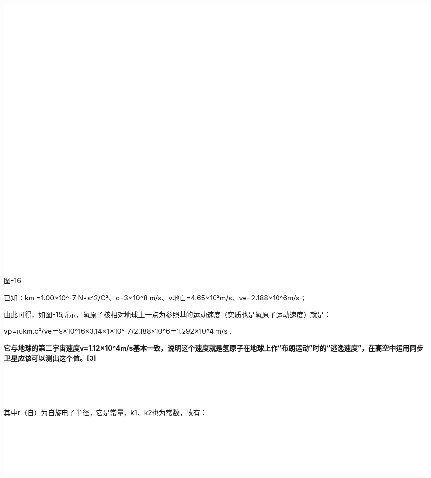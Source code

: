 ![](assets/1715610053-486d25ffdf93f094c51ccc857d5e587c.svg)

图-16

已知：km =1.00×10^-7 N•s^2/C²、c=3×10^8 m/s、v地自=4.65×10²m/s、ve=2.188×10^6m/s；

由此可得，如图-15所示，氢原子核相对地球上一点为参照基的运动速度（实质也是氢原子运动速度）就是：

vp=π.km.c²/ve＝9×10^16×3.14×1×10^-7/2.188×10^6＝1.292×10^4 m/s .

**它与地球的第二宇宙速度v=1.12×10^4m/s基本一致，说明这个速度就是氢原子在地球上作“布朗运动”时的“逃逸速度”，在高空中运用同步卫星应该可以测出这个值。\[3\]**

  

![](assets/1715610053-0cf8bd889833fe6ff2b87f25e73c01cc.svg)

  

其中r（自）为自旋电子半径，它是常量，k1、k2也为常数，故有：

  

![](assets/1715610053-e97257c72bd45f5801b700cd01e3251c.svg)
